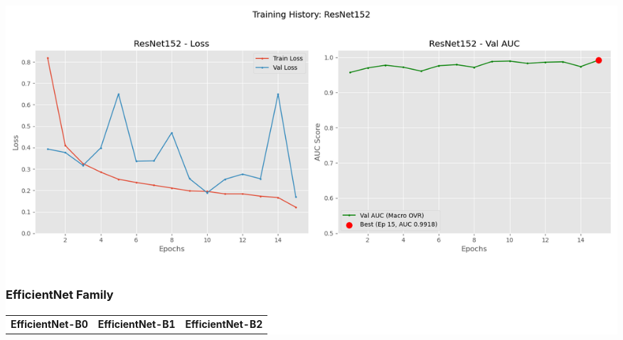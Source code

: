 <td><img src="training_history_ResNet152.png" alt="ResNet152 Training History" width="100%"/></td>
<td></td>
</tr>
</table>

### EfficientNet Family

<table>
<tr>
<td><b>EfficientNet-B0</b></td>
<td><b>EfficientNet-B1</b></td>
<td><b>EfficientNet-B2</b></td>
</tr>
<tr>
